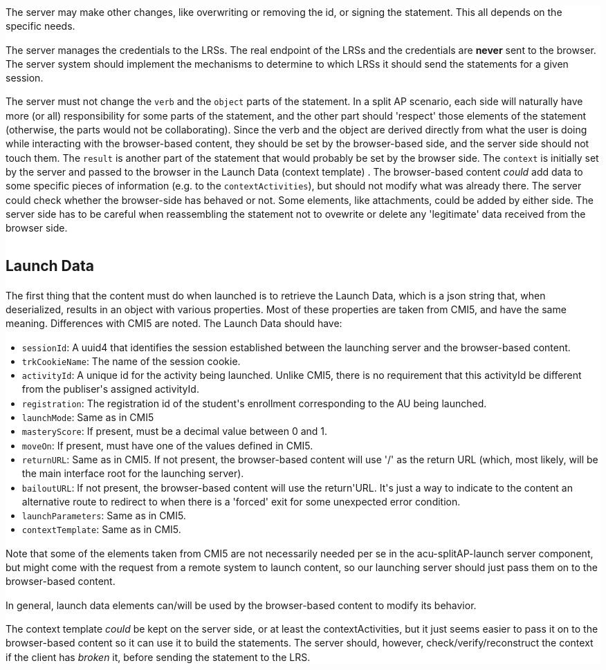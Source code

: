 The server may make other changes, like overwriting or removing the id, or signing the statement. This all depends on the specific needs.

The server manages the credentials to the LRSs. The real endpoint of the LRSs and the credentials are **never** sent to the browser. The server system should implement the  mechanisms to determine to which LRSs it should send the statements for a given session.

The server must not change the `verb` and the `object` parts of the statement. In a split AP scenario, each side will naturally have more (or all) responsibility for some parts of the statement, and the other part should 'respect' those elements of the statement (otherwise, the parts would not be collaborating). Since the verb and the object are derived directly from what the user is doing while interacting with the browser-based content, they should be set by the browser-based side, and the server side should not touch them. The `result` is another part of the statement that would probably be set by the browser side. The `context` is initially set by the server and passed to the browser in the Launch Data (context template) . The browser-based content _could_ add data to some specific pieces of information (e.g. to the `contextActivities`), but should not modify what was already there. The server could check whether the browser-side has behaved or not. Some elements, like attachments, could be added by either side. The server side has to be careful when reassembling the statement not to ovewrite or delete any 'legitimate' data received from the browser side.


## Launch Data

The first thing that the content must do when launched is to retrieve the Launch Data, which is a json string that, when deserialized, results in an object with various properties. Most of these properties are taken from CMI5, and have the same meaning. Differences with CMI5 are noted. The Launch Data should have:
    
  - `sessionId`: A uuid4 that identifies the session established between the launching server and the browser-based content.
  - `trkCookieName`: The name of the session cookie.
  - `activityId`: A unique id for the activity being launched. Unlike CMI5, there is no requirement that this activityId be different from the publiser's assigned activityId.
  - `registration`: The registration id of the student's enrollment corresponding to the AU being launched.
  - `launchMode`: Same as in CMI5
  - `masteryScore`: If present, must be a decimal value between 0 and 1.
  - `moveOn`: If present, must have one of the values defined in CMI5.
  - `returnURL`: Same as in CMI5. If not present, the browser-based content will use '/' as the return URL (which, most likely, will be the main interface root for the launching server).
  - `bailoutURL`: If not present, the browser-based content will use the return'URL. It's just a way to indicate to the content an alternative route to redirect to when there is a 'forced' exit for some unexpected error condition.
  - `launchParameters`: Same as in CMI5.
  - `contextTemplate`: Same as in CMI5.

Note that some of the elements taken from CMI5 are not necessarily needed per se in the acu-splitAP-launch server component, but might come with the request from a remote system to launch content, so our launching server should just pass them on to the browser-based content.

In general, launch data elements can/will be used by the browser-based content to modify its behavior. 

The context template _could_ be kept on the server side, or at least the contextActivities, but it just seems easier to pass it on to the browser-based content so it can use it to build the statements. The server should, however, check/verify/reconstruct the context if the client has _broken_ it, before sending the statement to the LRS.
